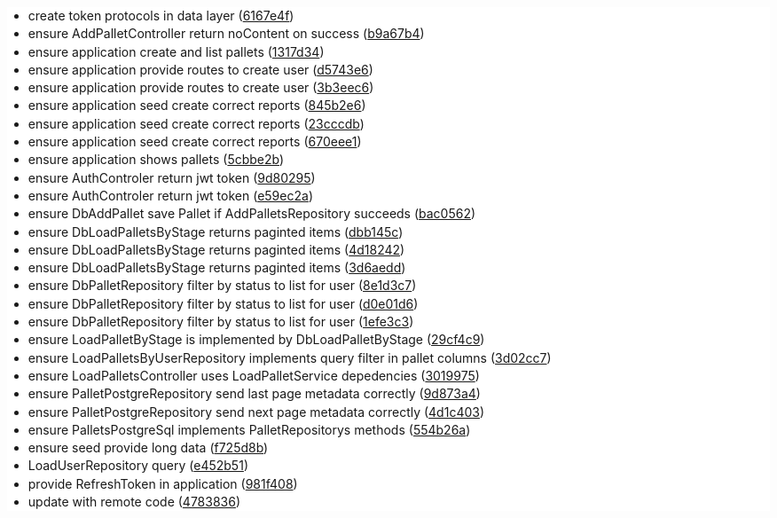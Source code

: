 * create token protocols in data layer ([6167e4f](https://git.lse.dev.br/apolo/backend/apolo-api/commit/6167e4f2aa53540340596db78c26027a80163542))
* ensure AddPalletController return noContent on success ([b9a67b4](https://git.lse.dev.br/apolo/backend/apolo-api/commit/b9a67b4ccf4eeb39eed983ba268c5ab11b7ea308))
* ensure application create and list pallets ([1317d34](https://git.lse.dev.br/apolo/backend/apolo-api/commit/1317d34c9fb1a5208e5ec372ca980cd83e766838))
* ensure application provide routes to create user ([d5743e6](https://git.lse.dev.br/apolo/backend/apolo-api/commit/d5743e6aa20925d38e9f34d9947563a77894ef33))
* ensure application provide routes to create user ([3b3eec6](https://git.lse.dev.br/apolo/backend/apolo-api/commit/3b3eec6a031e737087f8258aff22cced516dffac))
* ensure application seed create correct reports ([845b2e6](https://git.lse.dev.br/apolo/backend/apolo-api/commit/845b2e670b2ba8a50d161ecf6c85a199c4be4850))
* ensure application seed create correct reports ([23cccdb](https://git.lse.dev.br/apolo/backend/apolo-api/commit/23cccdb576e8670c7e98682eab8052cd18dd2d5b))
* ensure application seed create correct reports ([670eee1](https://git.lse.dev.br/apolo/backend/apolo-api/commit/670eee1302d3772dfc41e4c5561c9638714d876b))
* ensure application shows pallets ([5cbbe2b](https://git.lse.dev.br/apolo/backend/apolo-api/commit/5cbbe2b8f951990817357c32ab93b017454c3d24))
* ensure AuthControler return jwt token ([9d80295](https://git.lse.dev.br/apolo/backend/apolo-api/commit/9d802954f5c10eddcc23ca655a0283ba6b50d575))
* ensure AuthControler return jwt token ([e59ec2a](https://git.lse.dev.br/apolo/backend/apolo-api/commit/e59ec2acf5e11c49356c039f586fb07880429642))
* ensure DbAddPallet save Pallet if AddPalletsRepository succeeds ([bac0562](https://git.lse.dev.br/apolo/backend/apolo-api/commit/bac056209e0962a116420efeb158e88ed09d12ba))
* ensure DbLoadPalletsByStage returns paginted items ([dbb145c](https://git.lse.dev.br/apolo/backend/apolo-api/commit/dbb145c8ed31836bc9117f24c4c4e712e06cccd5))
* ensure DbLoadPalletsByStage returns paginted items ([4d18242](https://git.lse.dev.br/apolo/backend/apolo-api/commit/4d1824200541638ac04d546b2f306147de4e145f))
* ensure DbLoadPalletsByStage returns paginted items ([3d6aedd](https://git.lse.dev.br/apolo/backend/apolo-api/commit/3d6aeddfd116205487b6d43ca891958a18126efb))
* ensure DbPalletRepository filter by status to list for user ([8e1d3c7](https://git.lse.dev.br/apolo/backend/apolo-api/commit/8e1d3c7ccf471b33dbd6168d5991da386d2a5876))
* ensure DbPalletRepository filter by status to list for user ([d0e01d6](https://git.lse.dev.br/apolo/backend/apolo-api/commit/d0e01d60024c59c6dce8a93746c9d27f09e6f7ee))
* ensure DbPalletRepository filter by status to list for user ([1efe3c3](https://git.lse.dev.br/apolo/backend/apolo-api/commit/1efe3c3467f9e86478f270e0972bd3278b283d7a))
* ensure LoadPalletByStage is implemented by DbLoadPalletByStage ([29cf4c9](https://git.lse.dev.br/apolo/backend/apolo-api/commit/29cf4c98973b7d8c4f1b7a90b35ce748efb9c022))
* ensure LoadPalletsByUserRepository implements query filter in pallet columns ([3d02cc7](https://git.lse.dev.br/apolo/backend/apolo-api/commit/3d02cc7773598941d6b64a83d1a0d3a21eeacec3))
* ensure LoadPalletsController uses LoadPalletService depedencies ([3019975](https://git.lse.dev.br/apolo/backend/apolo-api/commit/30199756ad6b9801409acc66b0ff6af7c20850ba))
* ensure PalletPostgreRepository send last page metadata correctly ([9d873a4](https://git.lse.dev.br/apolo/backend/apolo-api/commit/9d873a4b8835741b44f398b4c984e4bf65741a38))
* ensure PalletPostgreRepository send next page metadata correctly ([4d1c403](https://git.lse.dev.br/apolo/backend/apolo-api/commit/4d1c403137e7226f754d463c92a8c5d5ea3adb54))
* ensure PalletsPostgreSql implements PalletRepositorys methods ([554b26a](https://git.lse.dev.br/apolo/backend/apolo-api/commit/554b26ac3ca8dff88e4faa722afcdb182235b884))
* ensure seed provide long data ([f725d8b](https://git.lse.dev.br/apolo/backend/apolo-api/commit/f725d8b74222cf9e4d0632be5e68f9e9cff18b80))
* LoadUserRepository query ([e452b51](https://git.lse.dev.br/apolo/backend/apolo-api/commit/e452b5155da54af692273fdb01bdd5b99c292cc8))
* provide RefreshToken in application ([981f408](https://git.lse.dev.br/apolo/backend/apolo-api/commit/981f408fea41be56202bf7f46b984fd6c42189e2))
* update with remote code ([4783836](https://git.lse.dev.br/apolo/backend/apolo-api/commit/4783836647d3f80b74dadca8b131bd2df1cab583))
